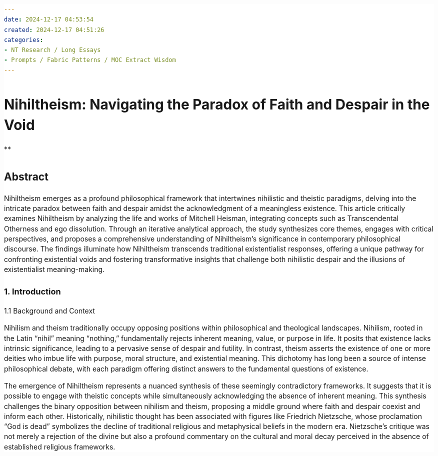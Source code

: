 ```yaml
---
date: 2024-12-17 04:53:54
created: 2024-12-17 04:51:26
categories:
- NT Research / Long Essays
- Prompts / Fabric Patterns / MOC Extract Wisdom
---
```


# **Nihiltheism: Navigating the Paradox of Faith and Despair in the Void**

**

  

## Abstract

  

Nihiltheism emerges as a profound philosophical framework that intertwines nihilistic and theistic paradigms, delving into the intricate paradox between faith and despair amidst the acknowledgment of a meaningless existence. This article critically examines Nihiltheism by analyzing the life and works of Mitchell Heisman, integrating concepts such as Transcendental Otherness and ego dissolution. Through an iterative analytical approach, the study synthesizes core themes, engages with critical perspectives, and proposes a comprehensive understanding of Nihiltheism’s significance in contemporary philosophical discourse. The findings illuminate how Nihiltheism transcends traditional existentialist responses, offering a unique pathway for confronting existential voids and fostering transformative insights that challenge both nihilistic despair and the illusions of existentialist meaning-making.

  

### 1\. Introduction

  

1.1 Background and Context

  

Nihilism and theism traditionally occupy opposing positions within philosophical and theological landscapes. Nihilism, rooted in the Latin “nihil” meaning “nothing,” fundamentally rejects inherent meaning, value, or purpose in life. It posits that existence lacks intrinsic significance, leading to a pervasive sense of despair and futility. In contrast, theism asserts the existence of one or more deities who imbue life with purpose, moral structure, and existential meaning. This dichotomy has long been a source of intense philosophical debate, with each paradigm offering distinct answers to the fundamental questions of existence.

  

The emergence of Nihiltheism represents a nuanced synthesis of these seemingly contradictory frameworks. It suggests that it is possible to engage with theistic concepts while simultaneously acknowledging the absence of inherent meaning. This synthesis challenges the binary opposition between nihilism and theism, proposing a middle ground where faith and despair coexist and inform each other. Historically, nihilistic thought has been associated with figures like Friedrich Nietzsche, whose proclamation “God is dead” symbolizes the decline of traditional religious and metaphysical beliefs in the modern era. Nietzsche’s critique was not merely a rejection of the divine but also a profound commentary on the cultural and moral decay perceived in the absence of established religious frameworks.
